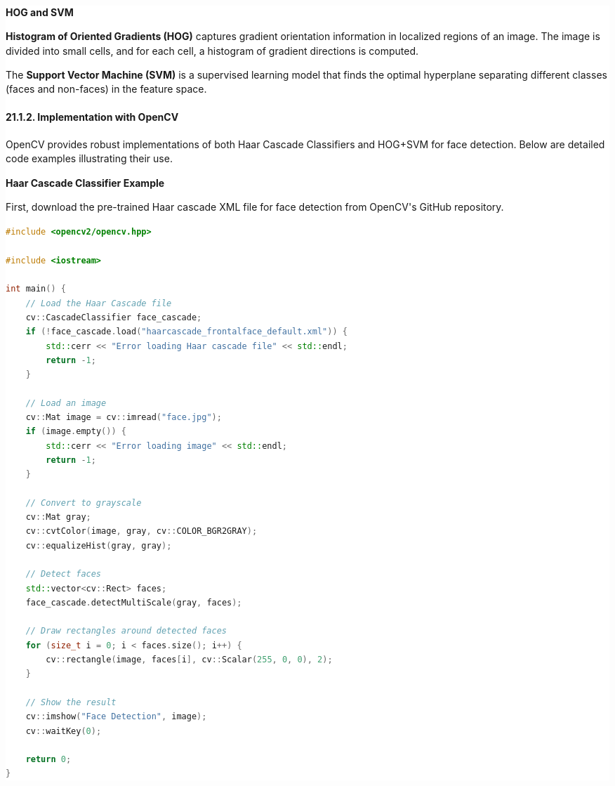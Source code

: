 **HOG and SVM**

**Histogram of Oriented Gradients (HOG)** captures gradient orientation information in localized regions of an image. The image is divided into small cells, and for each cell, a histogram of gradient directions is computed.

The **Support Vector Machine (SVM)** is a supervised learning model that finds the optimal hyperplane separating different classes (faces and non-faces) in the feature space.

#### 21.1.2. Implementation with OpenCV

OpenCV provides robust implementations of both Haar Cascade Classifiers and HOG+SVM for face detection. Below are detailed code examples illustrating their use.

**Haar Cascade Classifier Example**

First, download the pre-trained Haar cascade XML file for face detection from OpenCV's GitHub repository.

```cpp
#include <opencv2/opencv.hpp>

#include <iostream>

int main() {
    // Load the Haar Cascade file
    cv::CascadeClassifier face_cascade;
    if (!face_cascade.load("haarcascade_frontalface_default.xml")) {
        std::cerr << "Error loading Haar cascade file" << std::endl;
        return -1;
    }

    // Load an image
    cv::Mat image = cv::imread("face.jpg");
    if (image.empty()) {
        std::cerr << "Error loading image" << std::endl;
        return -1;
    }

    // Convert to grayscale
    cv::Mat gray;
    cv::cvtColor(image, gray, cv::COLOR_BGR2GRAY);
    cv::equalizeHist(gray, gray);

    // Detect faces
    std::vector<cv::Rect> faces;
    face_cascade.detectMultiScale(gray, faces);

    // Draw rectangles around detected faces
    for (size_t i = 0; i < faces.size(); i++) {
        cv::rectangle(image, faces[i], cv::Scalar(255, 0, 0), 2);
    }

    // Show the result
    cv::imshow("Face Detection", image);
    cv::waitKey(0);

    return 0;
}
```

